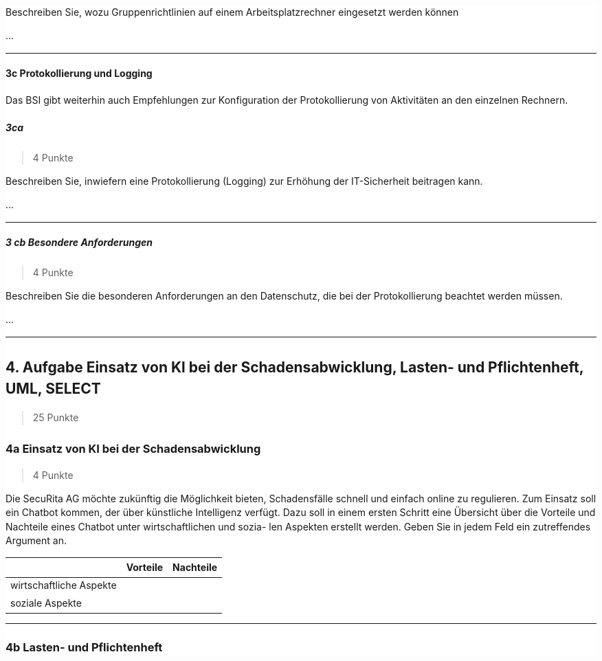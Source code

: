 Beschreiben Sie, wozu Gruppenrichtlinien auf einem Arbeitsplatzrechner eingesetzt werden können

...

---

#### 3c Protokollierung und Logging

Das BSI gibt weiterhin auch Empfehlungen zur Konfiguration der Protokollierung von Aktivitäten an den einzelnen Rechnern.

##### 3ca

>4 Punkte

Beschreiben Sie, inwiefern eine Protokollierung (Logging) zur Erhöhung der IT-Sicherheit beitragen kann.

...

---

##### 3 cb Besondere Anforderungen

>4 Punkte

Beschreiben Sie die besonderen Anforderungen an den Datenschutz, die bei der Protokollierung beachtet werden müssen.

...

---

## 4. Aufgabe Einsatz von Kl bei der Schadensabwicklung, Lasten- und Pflichtenheft, UML, SELECT

>25 Punkte

### 4a Einsatz von KI bei der Schadensabwicklung

>4 Punkte

Die SecuRita AG möchte zukünftig die Möglichkeit bieten, Schadensfälle schnell und einfach online zu regulieren. Zum Einsatz soll ein Chatbot kommen, der über künstliche Intelligenz verfügt. Dazu soll in einem ersten Schritt eine Übersicht über die Vorteile und Nachteile eines Chatbot unter wirtschaftlichen und sozia- len Aspekten erstellt werden. Geben Sie in jedem Feld ein zutreffendes Argument an.

||Vorteile|Nachteile|
|---|---|---|
|wirtschaftliche Aspekte|||
|soziale Aspekte|||

---

### 4b Lasten- und Pflichtenheft
